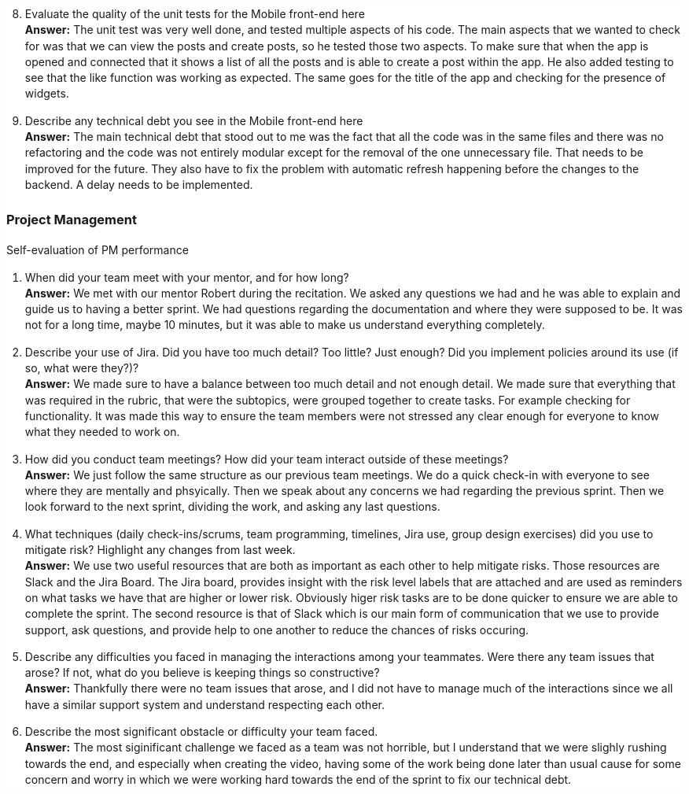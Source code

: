 8. Evaluate the quality of the unit tests for the Mobile front-end here  
    **Answer:** The unit test was very well done, and tested multiple aspects of his code. The main aspects that we wanted to check for was that we can view the posts and create posts, so he tested those two aspects. To make sure that when the app is opened and connected that it shows a list of all the posts and is able to create a post within the app. He also added testing to see that the like function was working as expected. The same goes for the title of the app and checking for the presence of widgets.

9. Describe any technical debt you see in the Mobile front-end here  
    **Answer:** The main technical debt that stood out to me was the fact that all the code was in the same files and there was no refactoring and the code was not entirely modular except for the removal of the one unnecessary file. That needs to be improved for the future. They also have to fix the problem with automatic refresh happening before the changes to the backend. A delay needs to be implemented.


### Project Management
Self-evaluation of PM performance
1. When did your team meet with your mentor, and for how long?  
    **Answer:** We met with our mentor Robert during the recitation. We asked any questions we had and he was able to explain and guide us to having a better sprint. We had questions regarding the documentation and where they were supposed to be. It was not for a long time, maybe 10 minutes, but it was able to make us understand everything completely.

2. Describe your use of Jira.  Did you have too much detail?  Too little?  Just enough? Did you implement policies around its use (if so, what were they?)?  
    **Answer:** We made sure to have a balance between too much detail and not enough detail. We made sure that everything that was required in the rubric, that were the subtopics, were grouped together to create tasks. For example checking for functionality. It was made this way to ensure the team members were not stressed any clear enough for everyone to know what they needed to work on.

3. How did you conduct team meetings?  How did your team interact outside of these meetings?  
    **Answer:** We just follow the same structure as our previous team meetings. We do a quick check-in with everyone to see where they are mentally and phsyically. Then we speak about any concerns we had regarding the previous sprint. Then we look forward to the next sprint, dividing the work, and asking any last questions.

4. What techniques (daily check-ins/scrums, team programming, timelines, Jira use, group design exercises) did you use to mitigate risk? Highlight any changes from last week.  
    **Answer:** We use two useful resources that are both as important as each other to help mitigate risks. Those resources are Slack and the Jira Board. The Jira board, provides insight with the risk level labels that are attached and are used as reminders on what tasks we have that are higher or lower risk. Obviously higer risk tasks are to be done quicker to ensure we are able to complete the sprint. The second resource is that of Slack which is our main form of communication that we use to provide support, ask questions, and provide help to one another to reduce the chances of risks occuring.

5. Describe any difficulties you faced in managing the interactions among your teammates. Were there any team issues that arose? If not, what do you believe is keeping things so constructive?  
    **Answer:** Thankfully there were no team issues that arose, and I did not have to manage much of the interactions since we all have a similar support system and understand respecting each other.

6. Describe the most significant obstacle or difficulty your team faced.  
    **Answer:** The most siginificant challenge we faced as a team was not horrible, but I understand that we were slighly rushing towards the end, and especially when creating the video, having some of the work being done later than usual cause for some concern and worry in which we were working hard towards the end of the sprint to fix our technical debt.
